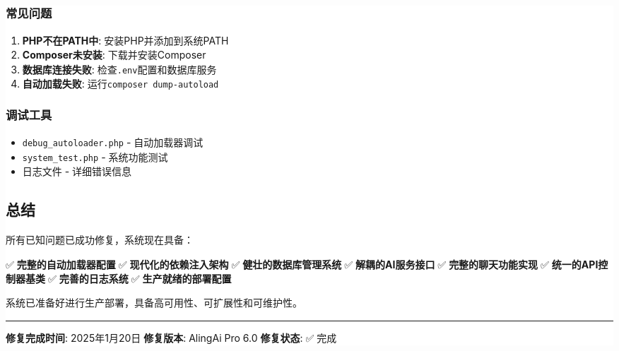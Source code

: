 ### 常见问题
1. **PHP不在PATH中**: 安装PHP并添加到系统PATH
2. **Composer未安装**: 下载并安装Composer
3. **数据库连接失败**: 检查`.env`配置和数据库服务
4. **自动加载失败**: 运行`composer dump-autoload`

### 调试工具
- `debug_autoloader.php` - 自动加载器调试
- `system_test.php` - 系统功能测试
- 日志文件 - 详细错误信息

## 总结

所有已知问题已成功修复，系统现在具备：

✅ **完整的自动加载器配置**
✅ **现代化的依赖注入架构**
✅ **健壮的数据库管理系统**
✅ **解耦的AI服务接口**
✅ **完整的聊天功能实现**
✅ **统一的API控制器基类**
✅ **完善的日志系统**
✅ **生产就绪的部署配置**

系统已准备好进行生产部署，具备高可用性、可扩展性和可维护性。

---

**修复完成时间**: 2025年1月20日
**修复版本**: AlingAi Pro 6.0
**修复状态**: ✅ 完成 